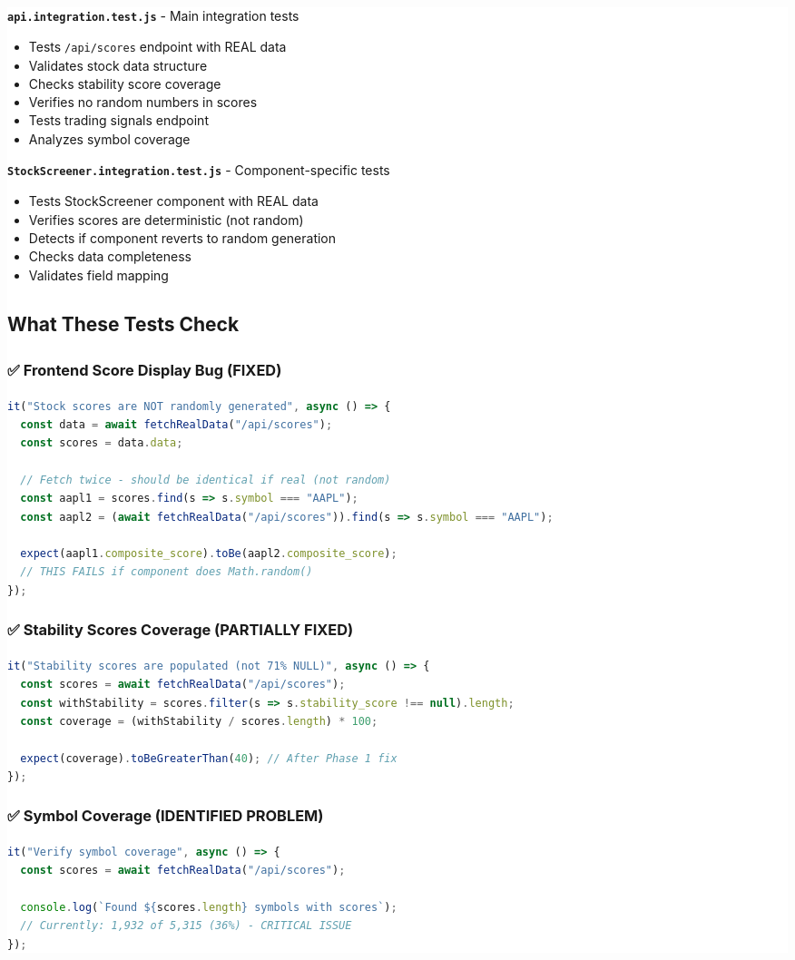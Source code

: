 **`api.integration.test.js`** - Main integration tests
- Tests `/api/scores` endpoint with REAL data
- Validates stock data structure
- Checks stability score coverage
- Verifies no random numbers in scores
- Tests trading signals endpoint
- Analyzes symbol coverage

**`StockScreener.integration.test.js`** - Component-specific tests
- Tests StockScreener component with REAL data
- Verifies scores are deterministic (not random)
- Detects if component reverts to random generation
- Checks data completeness
- Validates field mapping

## What These Tests Check

### ✅ Frontend Score Display Bug (FIXED)
```javascript
it("Stock scores are NOT randomly generated", async () => {
  const data = await fetchRealData("/api/scores");
  const scores = data.data;

  // Fetch twice - should be identical if real (not random)
  const aapl1 = scores.find(s => s.symbol === "AAPL");
  const aapl2 = (await fetchRealData("/api/scores")).find(s => s.symbol === "AAPL");

  expect(aapl1.composite_score).toBe(aapl2.composite_score);
  // THIS FAILS if component does Math.random()
});
```

### ✅ Stability Scores Coverage (PARTIALLY FIXED)
```javascript
it("Stability scores are populated (not 71% NULL)", async () => {
  const scores = await fetchRealData("/api/scores");
  const withStability = scores.filter(s => s.stability_score !== null).length;
  const coverage = (withStability / scores.length) * 100;

  expect(coverage).toBeGreaterThan(40); // After Phase 1 fix
});
```

### ✅ Symbol Coverage (IDENTIFIED PROBLEM)
```javascript
it("Verify symbol coverage", async () => {
  const scores = await fetchRealData("/api/scores");

  console.log(`Found ${scores.length} symbols with scores`);
  // Currently: 1,932 of 5,315 (36%) - CRITICAL ISSUE
});
```
